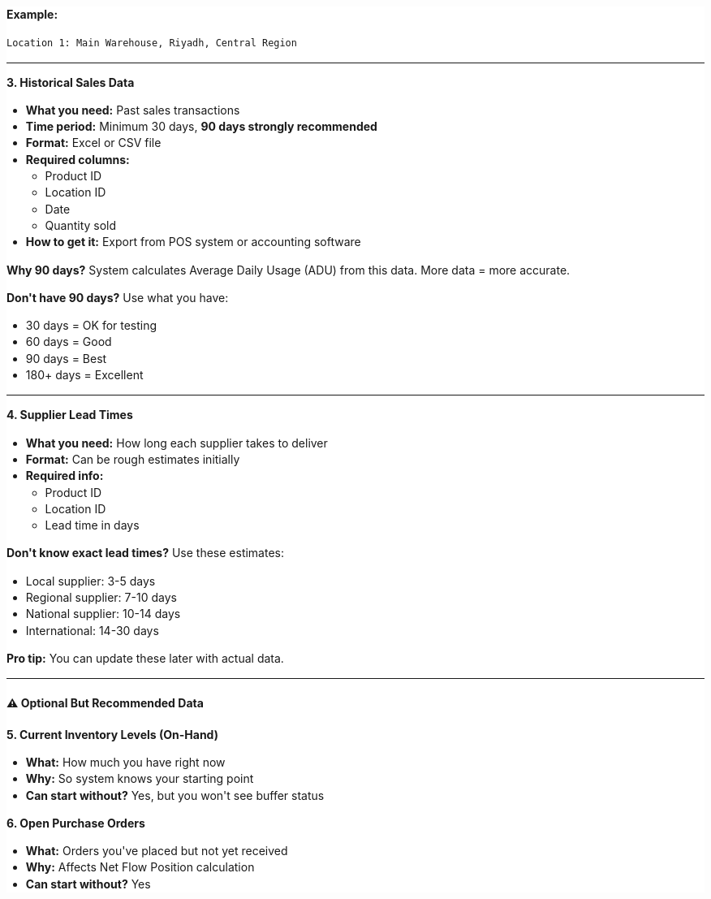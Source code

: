 **Example:**
```
Location 1: Main Warehouse, Riyadh, Central Region
```

---

**3. Historical Sales Data**
- **What you need:** Past sales transactions
- **Time period:** Minimum 30 days, **90 days strongly recommended**
- **Format:** Excel or CSV file
- **Required columns:**
  - Product ID
  - Location ID
  - Date
  - Quantity sold
- **How to get it:** Export from POS system or accounting software

**Why 90 days?** System calculates Average Daily Usage (ADU) from this data. More data = more accurate.

**Don't have 90 days?** Use what you have:
- 30 days = OK for testing
- 60 days = Good
- 90 days = Best
- 180+ days = Excellent

---

**4. Supplier Lead Times**
- **What you need:** How long each supplier takes to deliver
- **Format:** Can be rough estimates initially
- **Required info:**
  - Product ID
  - Location ID
  - Lead time in days

**Don't know exact lead times?** Use these estimates:
- Local supplier: 3-5 days
- Regional supplier: 7-10 days
- National supplier: 10-14 days
- International: 14-30 days

**Pro tip:** You can update these later with actual data.

---

#### ⚠️ Optional But Recommended Data

**5. Current Inventory Levels (On-Hand)**
- **What:** How much you have right now
- **Why:** So system knows your starting point
- **Can start without?** Yes, but you won't see buffer status

**6. Open Purchase Orders**
- **What:** Orders you've placed but not yet received
- **Why:** Affects Net Flow Position calculation
- **Can start without?** Yes
